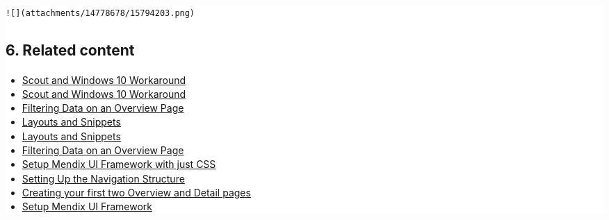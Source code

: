     ![](attachments/14778678/15794203.png)

## 6\. Related content

*   [Scout and Windows 10 Workaround](Scout+and+Windows+10+Workaround)
*   [Scout and Windows 10 Workaround](/howto6/Scout+and+Windows+10+Workaround)
*   [Filtering Data on an Overview Page](Filtering+Data+on+an+Overview+Page)
*   [Layouts and Snippets](Layouts+and+Snippets)
*   [Layouts and Snippets](/howto6/Layouts+and+Snippets)
*   [Filtering Data on an Overview Page](/howto6/Filtering+Data+on+an+Overview+Page)
*   [Setup Mendix UI Framework with just CSS](Setup+Mendix+UI+Framework+with+just+CSS)
*   [Setting Up the Navigation Structure](Setting+Up+the+Navigation+Structure)
*   [Creating your first two Overview and Detail pages](Creating+your+first+two+Overview+and+Detail+pages)
*   [Setup Mendix UI Framework](Setup+Mendix+UI+Framework)
